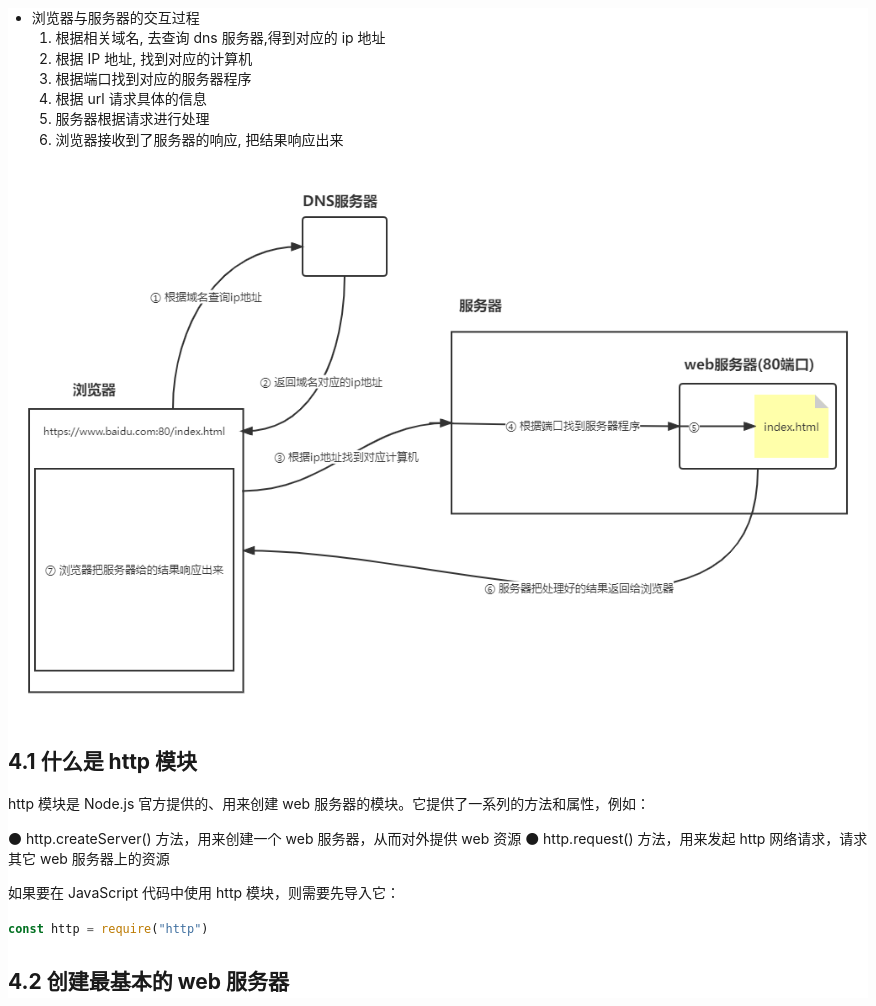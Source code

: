 - 浏览器与服务器的交互过程
  1. 根据相关域名, 去查询 dns 服务器,得到对应的 ip 地址
  2. 根据 IP 地址, 找到对应的计算机
  3. 根据端口找到对应的服务器程序
  4. 根据 url 请求具体的信息
  5. 服务器根据请求进行处理
  6. 浏览器接收到了服务器的响应, 把结果响应出来

![image-20210511130054287](images/lct.png)

## 4.1 什么是 http 模块

http 模块是 Node.js 官方提供的、用来创建 web 服务器的模块。它提供了一系列的方法和属性，例如：

⚫ http.createServer() 方法，用来创建一个 web 服务器，从而对外提供 web 资源
⚫ http.request() 方法，用来发起 http 网络请求，请求其它 web 服务器上的资源

如果要在 JavaScript 代码中使用 http 模块，则需要先导入它：

```javascript
const http = require("http")
```

## 4.2 创建最基本的 web 服务器
